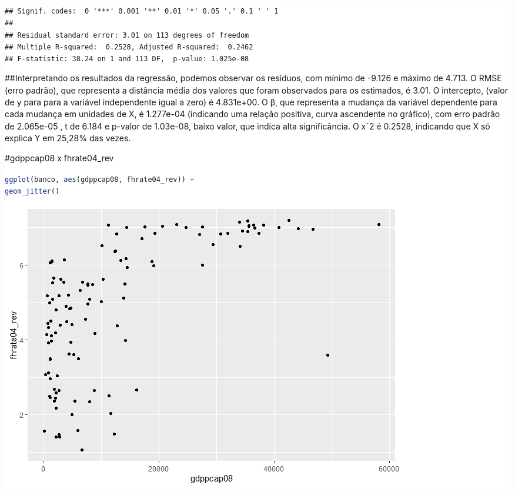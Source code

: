     ## Signif. codes:  0 '***' 0.001 '**' 0.01 '*' 0.05 '.' 0.1 ' ' 1
    ## 
    ## Residual standard error: 3.01 on 113 degrees of freedom
    ## Multiple R-squared:  0.2528, Adjusted R-squared:  0.2462 
    ## F-statistic: 38.24 on 1 and 113 DF,  p-value: 1.025e-08

\#\#Interpretando os resultados da regressão, podemos observar os
resíduos, com mínimo de -9.126 e máximo de 4.713. O RMSE (erro padrão),
que representa a distância média dos valores que foram observados para
os estimados, é 3.01. O intercepto, (valor de y para para a variável
independente igual a zero) é 4.831e+00. O β, que representa a mudança da
variável dependente para cada mudança em unidades de X, é 1.277e-04
(indicando uma relação positiva, curva ascendente no gráfico), com erro
padrão de 2.065e-05 , t de 6.184 e p-valor de 1.03e-08, baixo valor, que
indica alta significância. O xˆ2 é 0.2528, indicando que X só explica Y
em 25,28% das vezes.

\#gdppcap08 x fhrate04\_rev

``` r
ggplot(banco, aes(gdppcap08, fhrate04_rev)) +
geom_jitter()
```

![](exercicio_5_files/figure-gfm/unnamed-chunk-17-1.png)
